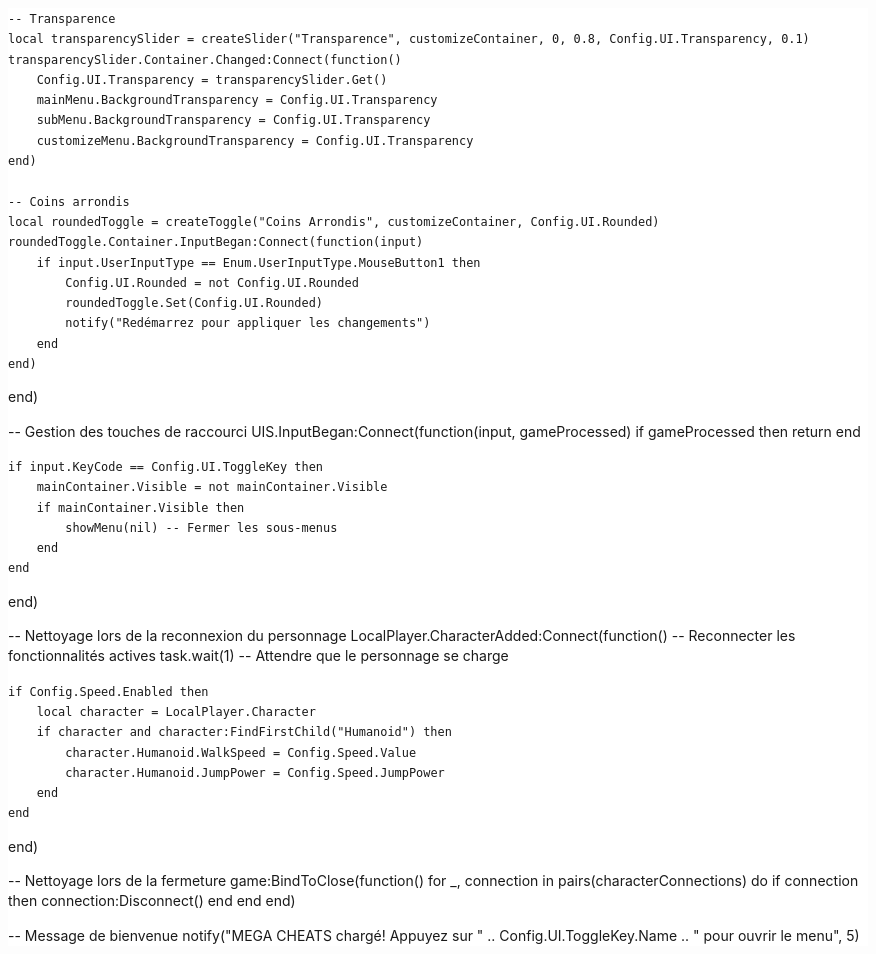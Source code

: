 	-- Transparence
	local transparencySlider = createSlider("Transparence", customizeContainer, 0, 0.8, Config.UI.Transparency, 0.1)
	transparencySlider.Container.Changed:Connect(function()
		Config.UI.Transparency = transparencySlider.Get()
		mainMenu.BackgroundTransparency = Config.UI.Transparency
		subMenu.BackgroundTransparency = Config.UI.Transparency
		customizeMenu.BackgroundTransparency = Config.UI.Transparency
	end)

	-- Coins arrondis
	local roundedToggle = createToggle("Coins Arrondis", customizeContainer, Config.UI.Rounded)
	roundedToggle.Container.InputBegan:Connect(function(input)
		if input.UserInputType == Enum.UserInputType.MouseButton1 then
			Config.UI.Rounded = not Config.UI.Rounded
			roundedToggle.Set(Config.UI.Rounded)
			notify("Redémarrez pour appliquer les changements")
		end
	end)
end)

-- Gestion des touches de raccourci
UIS.InputBegan:Connect(function(input, gameProcessed)
	if gameProcessed then return end

	if input.KeyCode == Config.UI.ToggleKey then
		mainContainer.Visible = not mainContainer.Visible
		if mainContainer.Visible then
			showMenu(nil) -- Fermer les sous-menus
		end
	end
end)

-- Nettoyage lors de la reconnexion du personnage
LocalPlayer.CharacterAdded:Connect(function()
	-- Reconnecter les fonctionnalités actives
	task.wait(1) -- Attendre que le personnage se charge

	if Config.Speed.Enabled then
		local character = LocalPlayer.Character
		if character and character:FindFirstChild("Humanoid") then
			character.Humanoid.WalkSpeed = Config.Speed.Value
			character.Humanoid.JumpPower = Config.Speed.JumpPower
		end
	end
end)

-- Nettoyage lors de la fermeture
game:BindToClose(function()
	for _, connection in pairs(characterConnections) do
		if connection then
			connection:Disconnect()
		end
	end
end)

-- Message de bienvenue
notify("MEGA CHEATS chargé! Appuyez sur " .. Config.UI.ToggleKey.Name .. " pour ouvrir le menu", 5)
